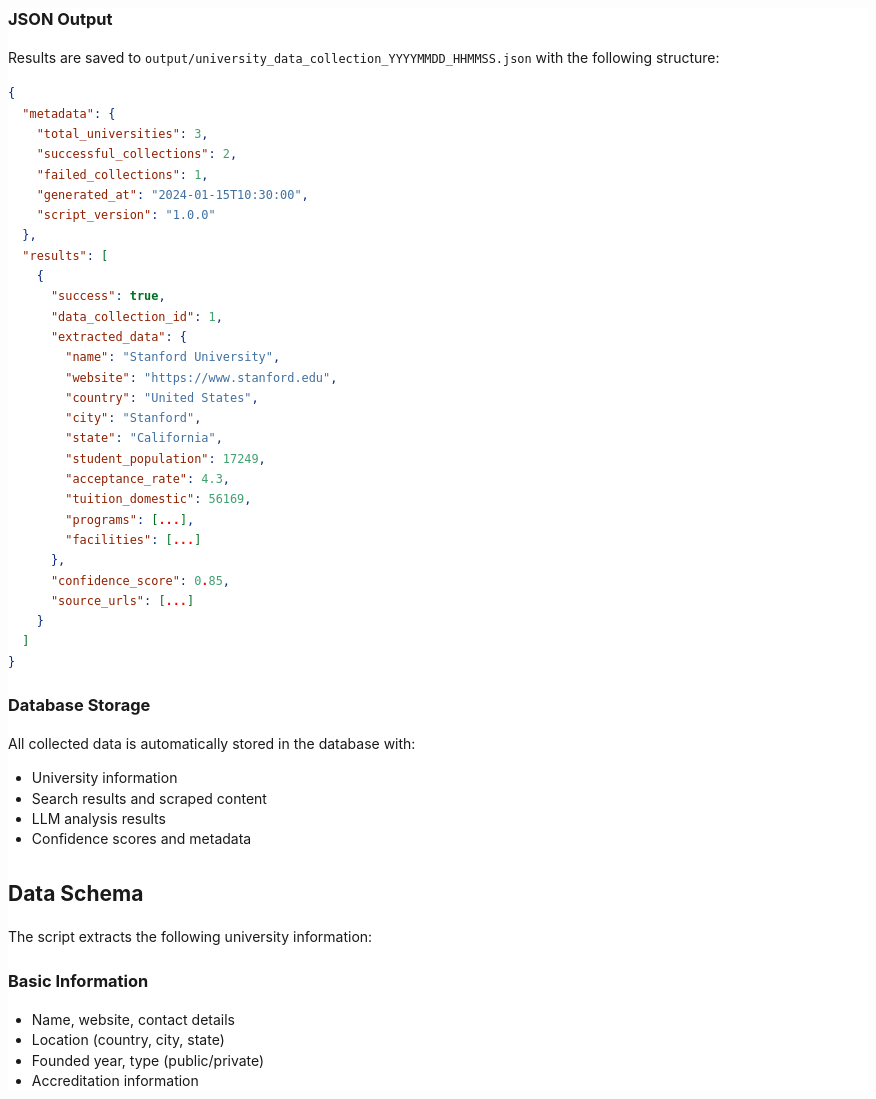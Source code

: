 ### JSON Output
Results are saved to `output/university_data_collection_YYYYMMDD_HHMMSS.json` with the following structure:

```json
{
  "metadata": {
    "total_universities": 3,
    "successful_collections": 2,
    "failed_collections": 1,
    "generated_at": "2024-01-15T10:30:00",
    "script_version": "1.0.0"
  },
  "results": [
    {
      "success": true,
      "data_collection_id": 1,
      "extracted_data": {
        "name": "Stanford University",
        "website": "https://www.stanford.edu",
        "country": "United States",
        "city": "Stanford",
        "state": "California",
        "student_population": 17249,
        "acceptance_rate": 4.3,
        "tuition_domestic": 56169,
        "programs": [...],
        "facilities": [...]
      },
      "confidence_score": 0.85,
      "source_urls": [...]
    }
  ]
}
```

### Database Storage
All collected data is automatically stored in the database with:
- University information
- Search results and scraped content
- LLM analysis results
- Confidence scores and metadata

## Data Schema

The script extracts the following university information:

### Basic Information
- Name, website, contact details
- Location (country, city, state)
- Founded year, type (public/private)
- Accreditation information

